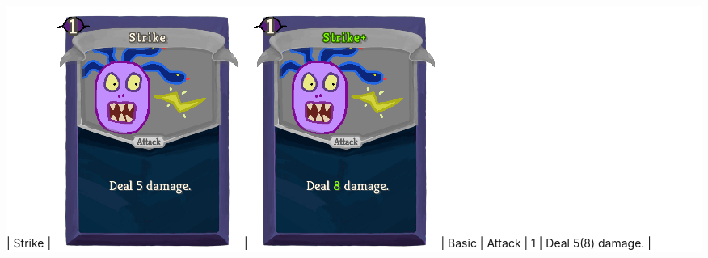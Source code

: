 | Strike | ![](small-card-images/Strike.png) | ![](small-card-images/StrikePlus.png) | Basic | Attack | 1 | Deal 5(8) damage. |